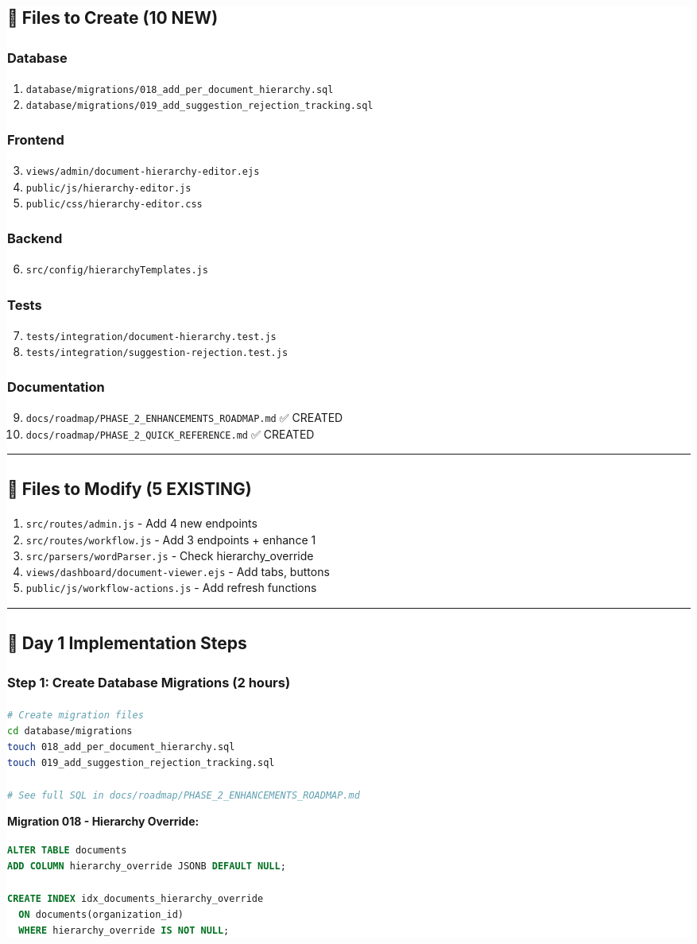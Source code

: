 
## 📁 Files to Create (10 NEW)

### Database
1. `database/migrations/018_add_per_document_hierarchy.sql`
2. `database/migrations/019_add_suggestion_rejection_tracking.sql`

### Frontend
3. `views/admin/document-hierarchy-editor.ejs`
4. `public/js/hierarchy-editor.js`
5. `public/css/hierarchy-editor.css`

### Backend
6. `src/config/hierarchyTemplates.js`

### Tests
7. `tests/integration/document-hierarchy.test.js`
8. `tests/integration/suggestion-rejection.test.js`

### Documentation
9. `docs/roadmap/PHASE_2_ENHANCEMENTS_ROADMAP.md` ✅ CREATED
10. `docs/roadmap/PHASE_2_QUICK_REFERENCE.md` ✅ CREATED

---

## 📝 Files to Modify (5 EXISTING)

1. `src/routes/admin.js` - Add 4 new endpoints
2. `src/routes/workflow.js` - Add 3 endpoints + enhance 1
3. `src/parsers/wordParser.js` - Check hierarchy_override
4. `views/dashboard/document-viewer.ejs` - Add tabs, buttons
5. `public/js/workflow-actions.js` - Add refresh functions

---

## 🚀 Day 1 Implementation Steps

### Step 1: Create Database Migrations (2 hours)

```bash
# Create migration files
cd database/migrations
touch 018_add_per_document_hierarchy.sql
touch 019_add_suggestion_rejection_tracking.sql

# See full SQL in docs/roadmap/PHASE_2_ENHANCEMENTS_ROADMAP.md
```

**Migration 018 - Hierarchy Override:**
```sql
ALTER TABLE documents
ADD COLUMN hierarchy_override JSONB DEFAULT NULL;

CREATE INDEX idx_documents_hierarchy_override
  ON documents(organization_id)
  WHERE hierarchy_override IS NOT NULL;
```
